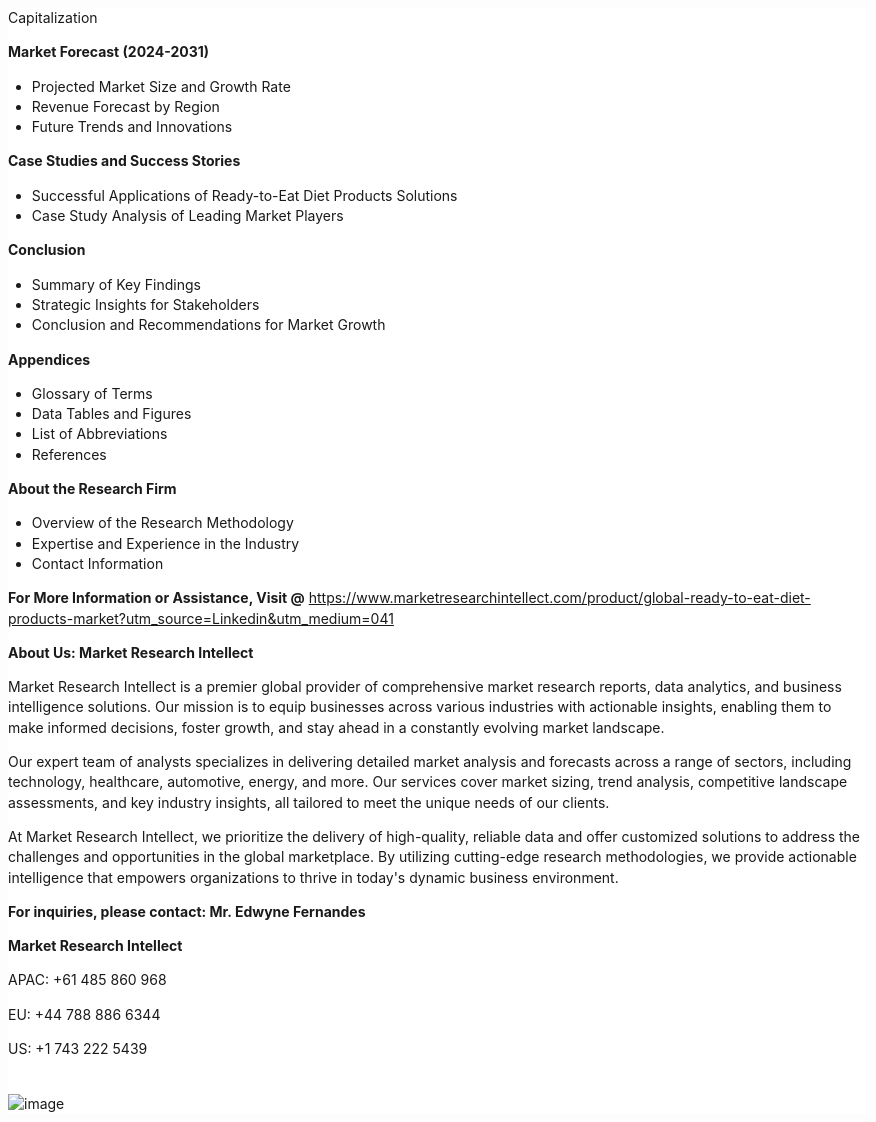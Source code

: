 Capitalization</li></ul><p><strong>Market Forecast (2024-2031)</strong></p><ul><li>Projected Market Size and Growth Rate</li><li>Revenue Forecast by Region</li><li>Future Trends and Innovations</li></ul><p><strong>Case Studies and Success Stories</strong></p><ul><li>Successful Applications of Ready-to-Eat Diet Products Solutions</li><li>Case Study Analysis of Leading Market Players</li></ul><p><strong>Conclusion</strong></p><ul><li>Summary of Key Findings</li><li>Strategic Insights for Stakeholders</li><li>Conclusion and Recommendations for Market Growth</li></ul><p><strong>Appendices</strong></p><ul><li>Glossary of Terms</li><li>Data Tables and Figures</li><li>List of Abbreviations</li><li>References</li></ul><p><strong>About the Research Firm</strong></p><ul><li>Overview of the Research Methodology</li><li>Expertise and Experience in the Industry</li><li>Contact Information</li></ul></div><div class="article-main__content" data-test-id="publishing-text-block"><p><span class="font-[700]"><strong>For More Information or Assistance, Visit @</strong>&nbsp;<a href="https://www.marketresearchintellect.com/product/global-ready-to-eat-diet-products-market?utm_source=Linkedin&utm_medium=041">https://www.marketresearchintellect.com/product/global-ready-to-eat-diet-products-market?utm_source=Linkedin&utm_medium=041</a></span></p><p><strong>About Us: Market Research Intellect</strong></p><p>Market Research Intellect is a premier global provider of comprehensive market research reports, data analytics, and business intelligence solutions. Our mission is to equip businesses across various industries with actionable insights, enabling them to make informed decisions, foster growth, and stay ahead in a constantly evolving market landscape.</p><p>Our expert team of analysts specializes in delivering detailed market analysis and forecasts across a range of sectors, including technology, healthcare, automotive, energy, and more. Our services cover market sizing, trend analysis, competitive landscape assessments, and key industry insights, all tailored to meet the unique needs of our clients.</p><p>At Market Research Intellect, we prioritize the delivery of high-quality, reliable data and offer customized solutions to address the challenges and opportunities in the global marketplace. By utilizing cutting-edge research methodologies, we provide actionable intelligence that empowers organizations to thrive in today's dynamic business environment.</p><p><strong>For inquiries, please contact: Mr. Edwyne Fernandes</strong></p><p><strong>Market Research Intellect</strong></p><p>APAC: +61 485 860 968</p><p>EU: +44 788 886 6344</p><p>US: +1 743 222 5439</p></div><div class="article-main__content" data-test-id="publishing-text-block">&nbsp;</div>
![image](https://github.com/user-attachments/assets/01e4ce31-83e1-4e98-b57e-04c065a7d360)

